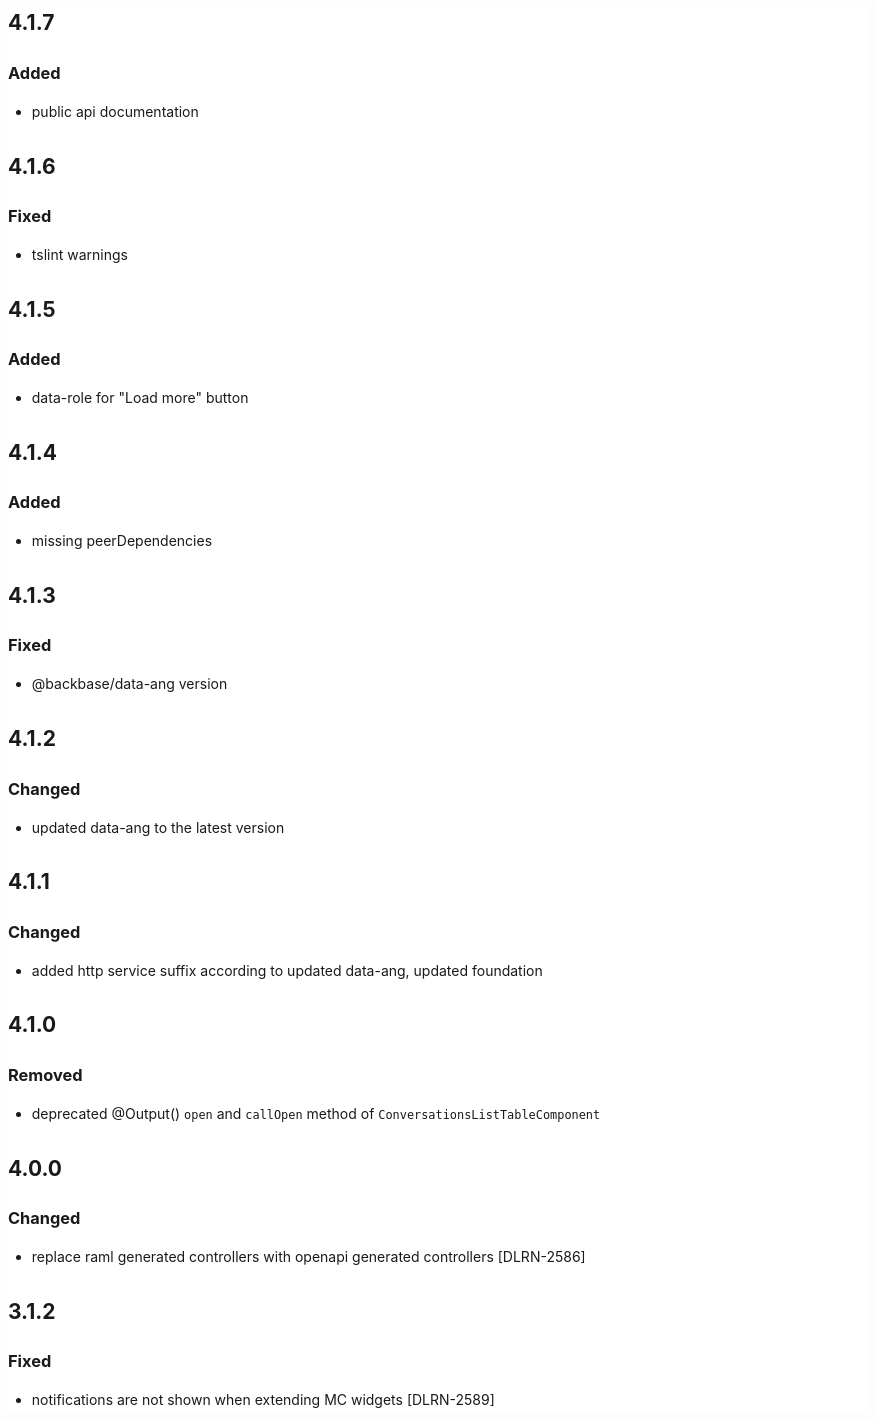 ## 4.1.7
### Added
- public api documentation

## 4.1.6
### Fixed
- tslint warnings

## 4.1.5
### Added
- data-role for "Load more" button

## 4.1.4
### Added
- missing peerDependencies

## 4.1.3
### Fixed
- @backbase/data-ang version

## 4.1.2
### Changed
- updated data-ang to the latest version

## 4.1.1
### Changed
- added http service suffix according to updated data-ang, updated foundation

## 4.1.0
### Removed
- deprecated @Output() `open` and `callOpen` method of `ConversationsListTableComponent`

## 4.0.0
### Changed
- replace raml generated controllers with openapi generated controllers [DLRN-2586]

## 3.1.2
### Fixed
- notifications are not shown when extending MC widgets [DLRN-2589]
